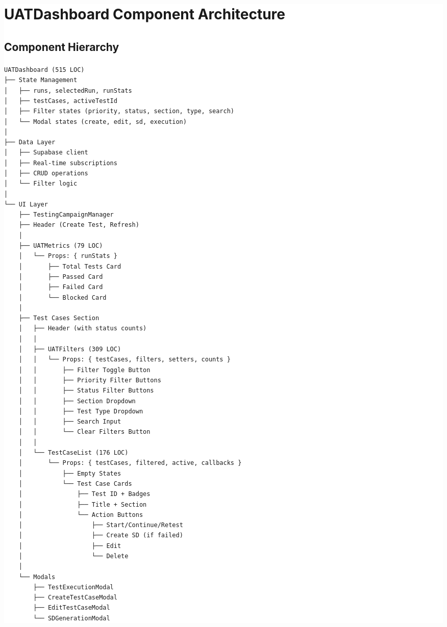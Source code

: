 # UATDashboard Component Architecture

## Component Hierarchy

```
UATDashboard (515 LOC)
├── State Management
│   ├── runs, selectedRun, runStats
│   ├── testCases, activeTestId
│   ├── Filter states (priority, status, section, type, search)
│   └── Modal states (create, edit, sd, execution)
│
├── Data Layer
│   ├── Supabase client
│   ├── Real-time subscriptions
│   ├── CRUD operations
│   └── Filter logic
│
└── UI Layer
    ├── TestingCampaignManager
    ├── Header (Create Test, Refresh)
    │
    ├── UATMetrics (79 LOC)
    │   └── Props: { runStats }
    │       ├── Total Tests Card
    │       ├── Passed Card
    │       ├── Failed Card
    │       └── Blocked Card
    │
    ├── Test Cases Section
    │   ├── Header (with status counts)
    │   │
    │   ├── UATFilters (309 LOC)
    │   │   └── Props: { testCases, filters, setters, counts }
    │   │       ├── Filter Toggle Button
    │   │       ├── Priority Filter Buttons
    │   │       ├── Status Filter Buttons
    │   │       ├── Section Dropdown
    │   │       ├── Test Type Dropdown
    │   │       ├── Search Input
    │   │       └── Clear Filters Button
    │   │
    │   └── TestCaseList (176 LOC)
    │       └── Props: { testCases, filtered, active, callbacks }
    │           ├── Empty States
    │           └── Test Case Cards
    │               ├── Test ID + Badges
    │               ├── Title + Section
    │               └── Action Buttons
    │                   ├── Start/Continue/Retest
    │                   ├── Create SD (if failed)
    │                   ├── Edit
    │                   └── Delete
    │
    └── Modals
        ├── TestExecutionModal
        ├── CreateTestCaseModal
        ├── EditTestCaseModal
        └── SDGenerationModal
```
